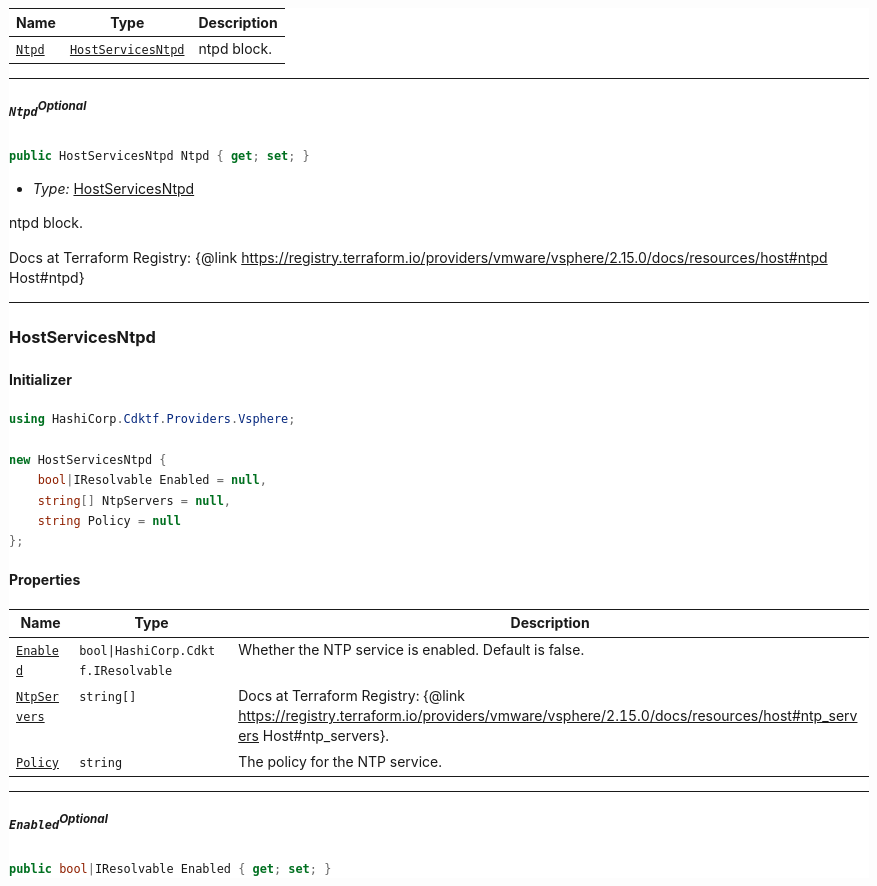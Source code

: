 | **Name** | **Type** | **Description** |
| --- | --- | --- |
| <code><a href="#@cdktf/provider-vsphere.host.HostServices.property.ntpd">Ntpd</a></code> | <code><a href="#@cdktf/provider-vsphere.host.HostServicesNtpd">HostServicesNtpd</a></code> | ntpd block. |

---

##### `Ntpd`<sup>Optional</sup> <a name="Ntpd" id="@cdktf/provider-vsphere.host.HostServices.property.ntpd"></a>

```csharp
public HostServicesNtpd Ntpd { get; set; }
```

- *Type:* <a href="#@cdktf/provider-vsphere.host.HostServicesNtpd">HostServicesNtpd</a>

ntpd block.

Docs at Terraform Registry: {@link https://registry.terraform.io/providers/vmware/vsphere/2.15.0/docs/resources/host#ntpd Host#ntpd}

---

### HostServicesNtpd <a name="HostServicesNtpd" id="@cdktf/provider-vsphere.host.HostServicesNtpd"></a>

#### Initializer <a name="Initializer" id="@cdktf/provider-vsphere.host.HostServicesNtpd.Initializer"></a>

```csharp
using HashiCorp.Cdktf.Providers.Vsphere;

new HostServicesNtpd {
    bool|IResolvable Enabled = null,
    string[] NtpServers = null,
    string Policy = null
};
```

#### Properties <a name="Properties" id="Properties"></a>

| **Name** | **Type** | **Description** |
| --- | --- | --- |
| <code><a href="#@cdktf/provider-vsphere.host.HostServicesNtpd.property.enabled">Enabled</a></code> | <code>bool\|HashiCorp.Cdktf.IResolvable</code> | Whether the NTP service is enabled. Default is false. |
| <code><a href="#@cdktf/provider-vsphere.host.HostServicesNtpd.property.ntpServers">NtpServers</a></code> | <code>string[]</code> | Docs at Terraform Registry: {@link https://registry.terraform.io/providers/vmware/vsphere/2.15.0/docs/resources/host#ntp_servers Host#ntp_servers}. |
| <code><a href="#@cdktf/provider-vsphere.host.HostServicesNtpd.property.policy">Policy</a></code> | <code>string</code> | The policy for the NTP service. |

---

##### `Enabled`<sup>Optional</sup> <a name="Enabled" id="@cdktf/provider-vsphere.host.HostServicesNtpd.property.enabled"></a>

```csharp
public bool|IResolvable Enabled { get; set; }
```
